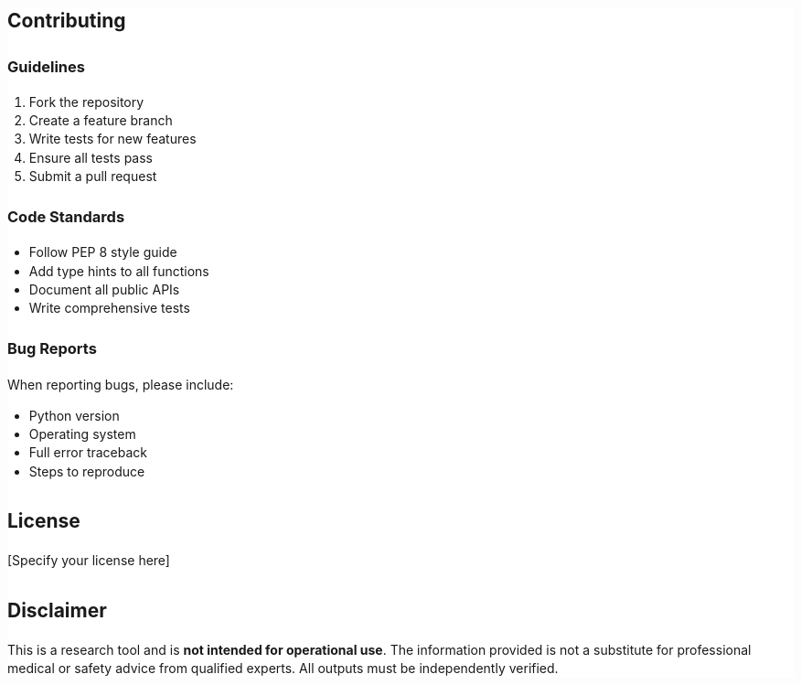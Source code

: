 ## Contributing

### Guidelines

1. Fork the repository
2. Create a feature branch
3. Write tests for new features
4. Ensure all tests pass
5. Submit a pull request

### Code Standards

- Follow PEP 8 style guide
- Add type hints to all functions
- Document all public APIs
- Write comprehensive tests

### Bug Reports

When reporting bugs, please include:
- Python version
- Operating system
- Full error traceback
- Steps to reproduce

## License

[Specify your license here]

## Disclaimer

This is a research tool and is **not intended for operational use**. The information provided is not a substitute for professional medical or safety advice from qualified experts. All outputs must be independently verified.